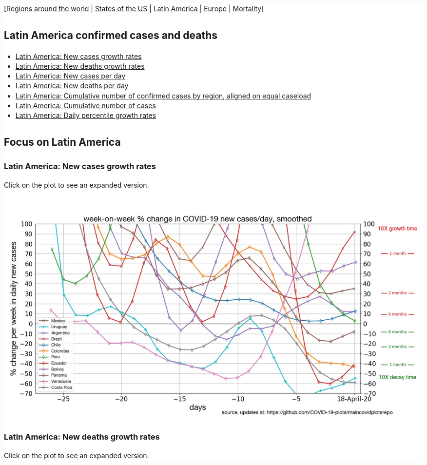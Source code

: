 [[Regions around the world](../README.md) | [States of the US](../states) | [Latin America](../latinamerica) | [Europe](../europe) | [Mortality](../mortality)]


## Latin America confirmed cases and deaths

* [Latin America: New cases growth rates](#latin-america-new-cases-growth-rates)
* [Latin America: New deaths growth rates](#latin-america-new-deaths-growth-rates)
* [Latin America: New cases per day](#latin-america-new-cases-per-day)
* [Latin America: New deaths per day](#latin-america-new-deaths-per-day)
* [Latin America: Cumulative number of confirmed cases by region, aligned on equal caseload](#latin-america-cumulative-number-of-confirmed-cases-by-region-aligned-on-equal-caseload)
* [Latin America: Cumulative number of cases](#latin-america-cumulative-number-of-cases)
* [Latin America: Daily percentile growth rates](#latin-america-daily-percentile-growth-rates)

## Focus on Latin America

### Latin America: New cases growth rates

Click on the plot to see an expanded version.

<img src="../carlosbrody/src/laNewCasesGrowthRate.jpg" width="1000">

### Latin America: New deaths growth rates

Click on the plot to see an expanded version.
